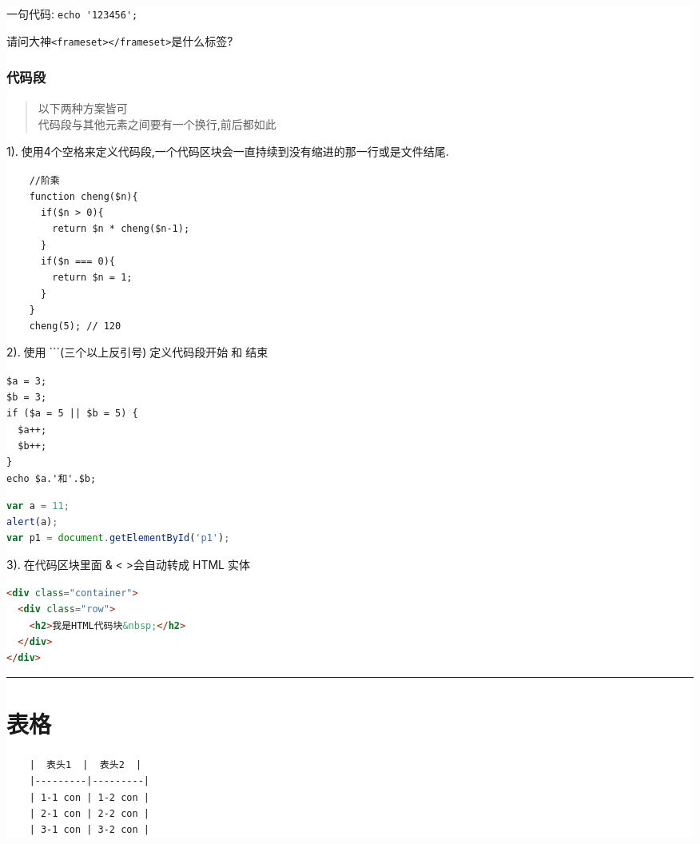 一句代码: `echo '123456';`

请问大神`<frameset></frameset>`是什么标签?

### 代码段
> 以下两种方案皆可  
代码段与其他元素之间要有一个换行,前后都如此

1). 使用4个空格来定义代码段,一个代码区块会一直持续到没有缩进的那一行或是文件结尾.

```
    //阶乘
    function cheng($n){
      if($n > 0){
        return $n * cheng($n-1);
      }
      if($n === 0){
        return $n = 1;
      }
    }
    cheng(5); // 120 
```

2). 使用 ```(三个以上反引号) 定义代码段开始 和 结束

```
$a = 3;
$b = 3;
if ($a = 5 || $b = 5) {
  $a++;
  $b++;
}
echo $a.'和'.$b;
```

```javascript
var a = 11;
alert(a);
var p1 = document.getElementById('p1');
```

3). 在代码区块里面 & <  >会自动转成 HTML 实体

```html
<div class="container">
  <div class="row">
    <h2>我是HTML代码块&nbsp;</h2>
  </div>
</div>
```

----

# 表格

```
    |  表头1  |  表头2  |
    |---------|---------|
    | 1-1 con | 1-2 con |
    | 2-1 con | 2-2 con |
    | 3-1 con | 3-2 con |
```

